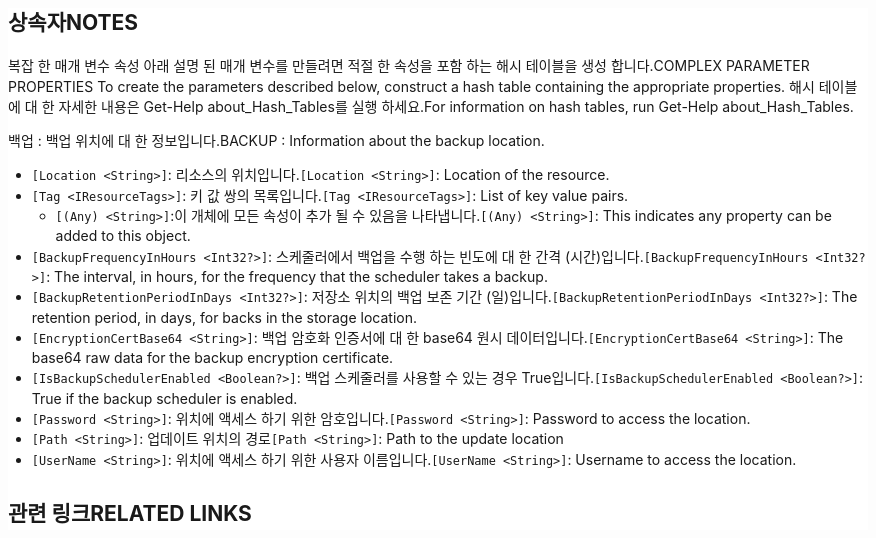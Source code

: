 
## <span data-ttu-id="09649-157">상속자</span><span class="sxs-lookup"><span data-stu-id="09649-157">NOTES</span></span>

<span data-ttu-id="09649-158">복잡 한 매개 변수 속성 아래 설명 된 매개 변수를 만들려면 적절 한 속성을 포함 하는 해시 테이블을 생성 합니다.</span><span class="sxs-lookup"><span data-stu-id="09649-158">COMPLEX PARAMETER PROPERTIES To create the parameters described below, construct a hash table containing the appropriate properties.</span></span> <span data-ttu-id="09649-159">해시 테이블에 대 한 자세한 내용은 Get-Help about_Hash_Tables를 실행 하세요.</span><span class="sxs-lookup"><span data-stu-id="09649-159">For information on hash tables, run Get-Help about_Hash_Tables.</span></span>

<span data-ttu-id="09649-160">백업 <IBackupLocation> : 백업 위치에 대 한 정보입니다.</span><span class="sxs-lookup"><span data-stu-id="09649-160">BACKUP <IBackupLocation>: Information about the backup location.</span></span>
  - <span data-ttu-id="09649-161">`[Location <String>]`: 리소스의 위치입니다.</span><span class="sxs-lookup"><span data-stu-id="09649-161">`[Location <String>]`: Location of the resource.</span></span>
  - <span data-ttu-id="09649-162">`[Tag <IResourceTags>]`: 키 값 쌍의 목록입니다.</span><span class="sxs-lookup"><span data-stu-id="09649-162">`[Tag <IResourceTags>]`: List of key value pairs.</span></span>
    - <span data-ttu-id="09649-163">`[(Any) <String>]`:이 개체에 모든 속성이 추가 될 수 있음을 나타냅니다.</span><span class="sxs-lookup"><span data-stu-id="09649-163">`[(Any) <String>]`: This indicates any property can be added to this object.</span></span>
  - <span data-ttu-id="09649-164">`[BackupFrequencyInHours <Int32?>]`: 스케줄러에서 백업을 수행 하는 빈도에 대 한 간격 (시간)입니다.</span><span class="sxs-lookup"><span data-stu-id="09649-164">`[BackupFrequencyInHours <Int32?>]`: The interval, in hours, for the frequency that the scheduler takes a backup.</span></span>
  - <span data-ttu-id="09649-165">`[BackupRetentionPeriodInDays <Int32?>]`: 저장소 위치의 백업 보존 기간 (일)입니다.</span><span class="sxs-lookup"><span data-stu-id="09649-165">`[BackupRetentionPeriodInDays <Int32?>]`: The retention period, in days, for backs in the storage location.</span></span>
  - <span data-ttu-id="09649-166">`[EncryptionCertBase64 <String>]`: 백업 암호화 인증서에 대 한 base64 원시 데이터입니다.</span><span class="sxs-lookup"><span data-stu-id="09649-166">`[EncryptionCertBase64 <String>]`: The base64 raw data for the backup encryption certificate.</span></span>
  - <span data-ttu-id="09649-167">`[IsBackupSchedulerEnabled <Boolean?>]`: 백업 스케줄러를 사용할 수 있는 경우 True입니다.</span><span class="sxs-lookup"><span data-stu-id="09649-167">`[IsBackupSchedulerEnabled <Boolean?>]`: True if the backup scheduler is enabled.</span></span>
  - <span data-ttu-id="09649-168">`[Password <String>]`: 위치에 액세스 하기 위한 암호입니다.</span><span class="sxs-lookup"><span data-stu-id="09649-168">`[Password <String>]`: Password to access the location.</span></span>
  - <span data-ttu-id="09649-169">`[Path <String>]`: 업데이트 위치의 경로</span><span class="sxs-lookup"><span data-stu-id="09649-169">`[Path <String>]`: Path to the update location</span></span>
  - <span data-ttu-id="09649-170">`[UserName <String>]`: 위치에 액세스 하기 위한 사용자 이름입니다.</span><span class="sxs-lookup"><span data-stu-id="09649-170">`[UserName <String>]`: Username to access the location.</span></span>

## <span data-ttu-id="09649-171">관련 링크</span><span class="sxs-lookup"><span data-stu-id="09649-171">RELATED LINKS</span></span>

